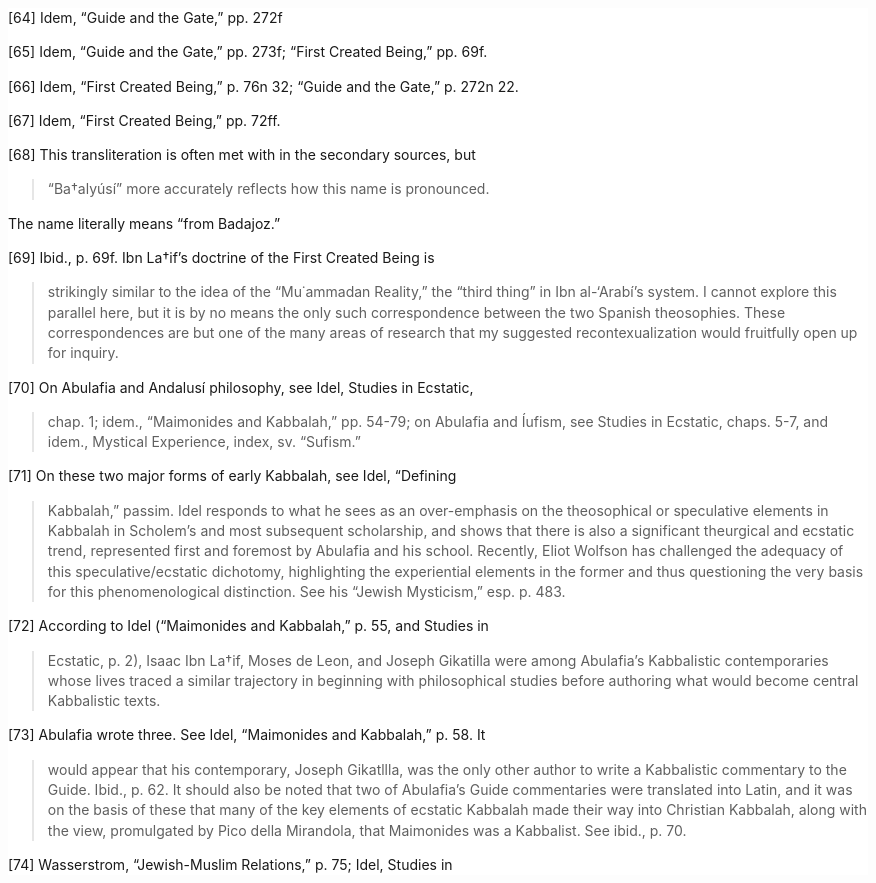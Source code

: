 \[64\] Idem, “Guide and the Gate,” pp. 272f

\[65\] Idem, “Guide and the Gate,” pp. 273f; “First Created Being,” pp. 69f.

\[66\] Idem, “First Created Being,” p. 76n 32; “Guide and the Gate,” p. 272n 22.

\[67\] Idem, “First Created Being,” pp. 72ff.

\[68\] This transliteration is often met with in the secondary sources, but

> “Ba†alyúsí” more accurately reflects how this name is pronounced.

The name literally means “from Badajoz.”

\[69\] Ibid., p. 69f. Ibn La†if’s doctrine of the First Created Being is

> strikingly similar to the idea of the “Mu˙ammadan Reality,” the “third
> thing” in Ibn al-‘Arabí’s system. I cannot explore this parallel here,
> but it is by no means the only such correspondence between the two
> Spanish theosophies. These correspondences are but one of the many
> areas of research that my suggested recontexualization would
> fruitfully open up for inquiry.

\[70\] On Abulafia and Andalusí philosophy, see Idel, Studies in Ecstatic,

> chap. 1; idem., “Maimonides and Kabbalah,” pp. 54-79; on Abulafia
> and Íufism, see Studies in Ecstatic, chaps. 5-7, and idem., Mystical
> Experience, index, sv. “Sufism.”

\[71\] On these two major forms of early Kabbalah, see Idel, “Defining

> Kabbalah,” passim. Idel responds to what he sees as an over-emphasis
> on the theosophical or speculative elements in Kabbalah in Scholem’s
> and most subsequent scholarship, and shows that there is also a
> significant theurgical and ecstatic trend, represented first and
> foremost by Abulafia and his school. Recently, Eliot Wolfson has
> challenged the adequacy of this speculative/ecstatic dichotomy,
> highlighting the experiential elements in the former and thus
> questioning the very basis for this phenomenological distinction. See
> his “Jewish Mysticism,” esp. p. 483.

\[72\] According to Idel (“Maimonides and Kabbalah,” p. 55, and Studies in

> Ecstatic, p. 2), Isaac Ibn La†if, Moses de Leon, and Joseph Gikatilla
> were among Abulafia’s Kabbalistic contemporaries whose lives traced
> a similar trajectory in beginning with philosophical studies before
> authoring what would become central Kabbalistic texts.

\[73\] Abulafia wrote three. See Idel, “Maimonides and Kabbalah,” p. 58. It

> would appear that his contemporary, Joseph Gikatllla, was the only
> other author to write a Kabbalistic commentary to the Guide. Ibid.,
> p. 62. It should also be noted that two of Abulafia’s Guide
> commentaries were translated into Latin, and it was on the basis of
> these that many of the key elements of ecstatic Kabbalah made their
> way into Christian Kabbalah, along with the view, promulgated by
> Pico della Mirandola, that Maimonides was a Kabbalist. See ibid., p. 70.

\[74\] Wasserstrom, “Jewish-Muslim Relations,” p. 75; Idel, Studies in
